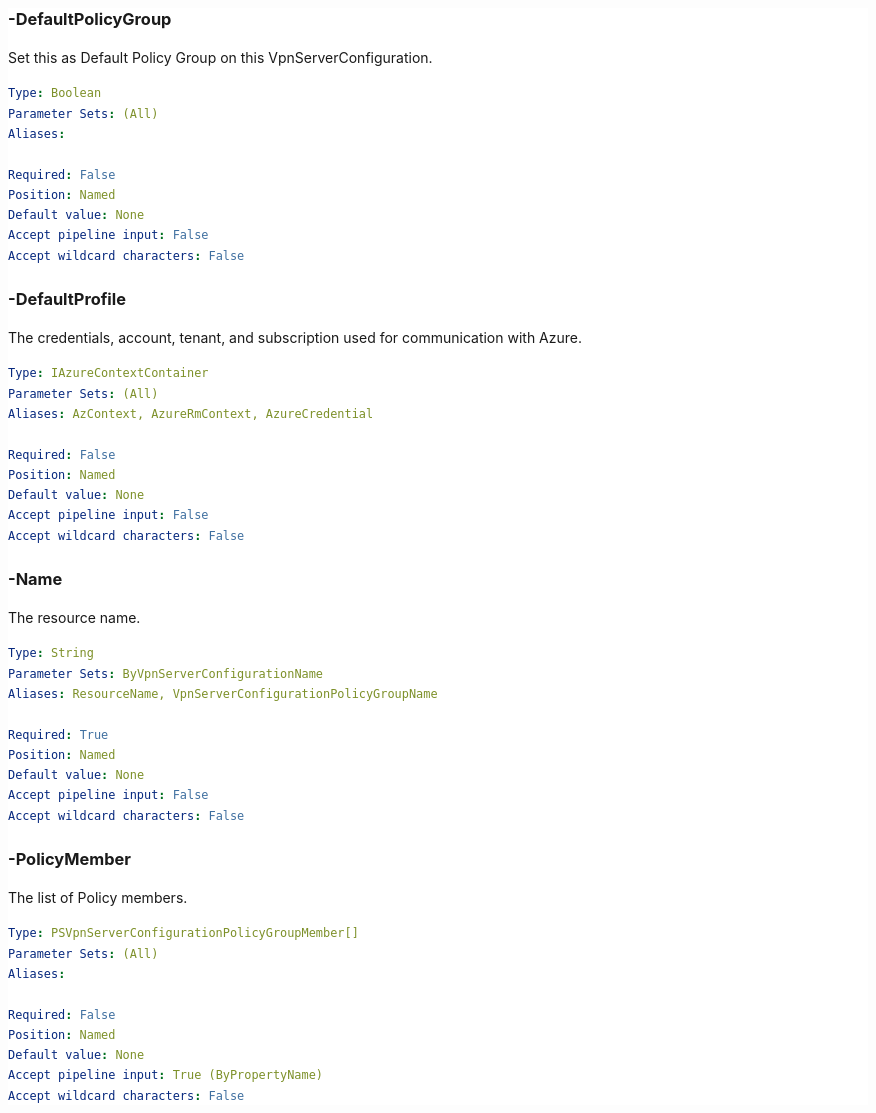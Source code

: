 ### -DefaultPolicyGroup
Set this as Default Policy Group on this VpnServerConfiguration.

```yaml
Type: Boolean
Parameter Sets: (All)
Aliases:

Required: False
Position: Named
Default value: None
Accept pipeline input: False
Accept wildcard characters: False
```

### -DefaultProfile
The credentials, account, tenant, and subscription used for communication with Azure.

```yaml
Type: IAzureContextContainer
Parameter Sets: (All)
Aliases: AzContext, AzureRmContext, AzureCredential

Required: False
Position: Named
Default value: None
Accept pipeline input: False
Accept wildcard characters: False
```

### -Name
The resource name.

```yaml
Type: String
Parameter Sets: ByVpnServerConfigurationName
Aliases: ResourceName, VpnServerConfigurationPolicyGroupName

Required: True
Position: Named
Default value: None
Accept pipeline input: False
Accept wildcard characters: False
```

### -PolicyMember
The list of Policy members.

```yaml
Type: PSVpnServerConfigurationPolicyGroupMember[]
Parameter Sets: (All)
Aliases:

Required: False
Position: Named
Default value: None
Accept pipeline input: True (ByPropertyName)
Accept wildcard characters: False
```
